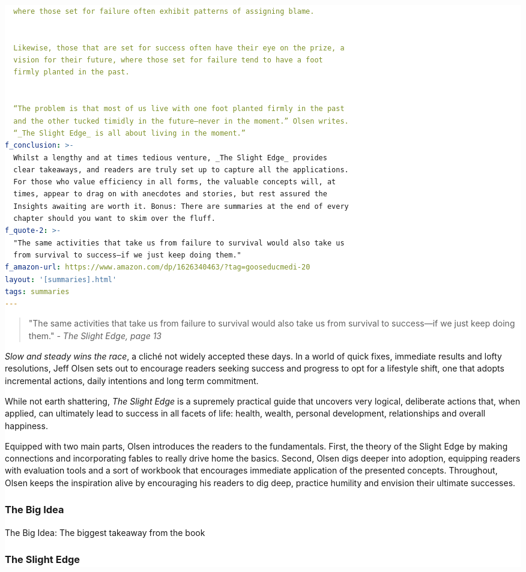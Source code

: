 ```yaml
  where those set for failure often exhibit patterns of assigning blame.


  Likewise, those that are set for success often have their eye on the prize, a
  vision for their future, where those set for failure tend to have a foot
  firmly planted in the past.


  “The problem is that most of us live with one foot planted firmly in the past
  and the other tucked timidly in the future—never in the moment.” Olsen writes.
  “_The Slight Edge_ is all about living in the moment.”
f_conclusion: >-
  Whilst a lengthy and at times tedious venture, _The Slight Edge_ provides
  clear takeaways, and readers are truly set up to capture all the applications.
  For those who value efficiency in all forms, the valuable concepts will, at
  times, appear to drag on with anecdotes and stories, but rest assured the
  Insights awaiting are worth it. Bonus: There are summaries at the end of every
  chapter should you want to skim over the fluff.
f_quote-2: >-
  "The same activities that take us from failure to survival would also take us
  from survival to success—if we just keep doing them."
f_amazon-url: https://www.amazon.com/dp/1626340463/?tag=gooseducmedi-20
layout: '[summaries].html'
tags: summaries
---
```


> "The same activities that take us from failure to survival would also take us from survival to success—if we just keep doing them." _\- The Slight Edge, page 13_

_Slow and steady wins the race_, a cliché not widely accepted these days. In a world of quick fixes, immediate results and lofty resolutions, Jeff Olsen sets out to encourage readers seeking success and progress to opt for a lifestyle shift, one that adopts incremental actions, daily intentions and long term commitment.

While not earth shattering, _The Slight Edge_ is a supremely practical guide that uncovers very logical, deliberate actions that, when applied, can ultimately lead to success in all facets of life: health, wealth, personal development, relationships and overall happiness.

Equipped with two main parts, Olsen introduces the readers to the fundamentals. First, the theory of the Slight Edge by making connections and incorporating fables to really drive home the basics. Second, Olsen digs deeper into adoption, equipping readers with evaluation tools and a sort of workbook that encourages immediate application of the presented concepts. Throughout, Olsen keeps the inspiration alive by encouraging his readers to dig deep, practice humility and envision their ultimate successes.

### The Big Idea

The Big Idea: The biggest takeaway from the book

### The Slight Edge
